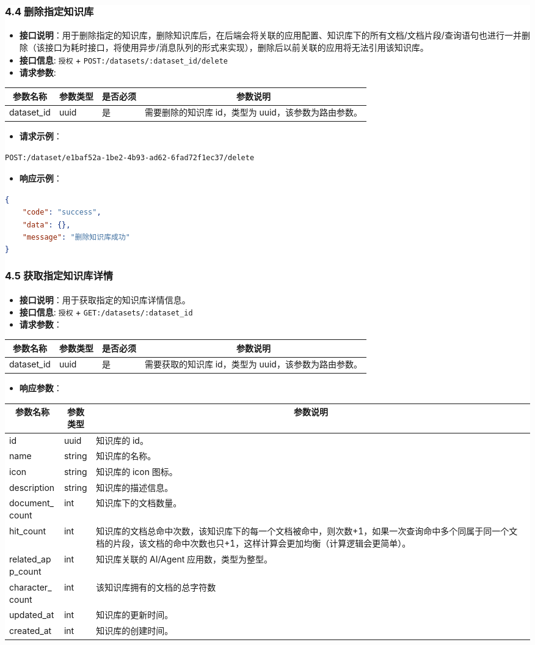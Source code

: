### 4.4 删除指定知识库

- **接口说明**：用于删除指定的知识库，删除知识库后，在后端会将关联的应用配置、知识库下的所有文档/文档片段/查询语句也进行一并删除（该接口为耗时接口，将使用异步/消息队列的形式来实现），删除后以前关联的应用将无法引用该知识库。
- **接口信息**: `授权` + `POST:/datasets/:dataset_id/delete`
- **请求参数**:

| 参数名称 | 参数类型 | 是否必须 | 参数说明 |
| --- | --- | --- | --- |
| dataset_id | uuid | 是 | 需要删除的知识库 id，类型为 uuid，该参数为路由参数。|

- **请求示例**：

```shell
POST:/dataset/e1baf52a-1be2-4b93-ad62-6fad72f1ec37/delete
```

- **响应示例**：

```json
{
    "code": "success",
    "data": {},
    "message": "删除知识库成功"
}
```

### 4.5 获取指定知识库详情

- **接口说明**：用于获取指定的知识库详情信息。
- **接口信息**: `授权` + `GET:/datasets/:dataset_id`
- **请求参数**：

| 参数名称 | 参数类型 | 是否必须 | 参数说明 |
| --- | --- | --- | --- |
| dataset_id | uuid | 是 | 需要获取的知识库 id，类型为 uuid，该参数为路由参数。|

- **响应参数**：

| 参数名称 | 参数类型 | 参数说明 |
| --- | --- | --- |
| id | uuid | 知识库的 id。 |
| name | string | 知识库的名称。 |
| icon | string | 知识库的 icon 图标。 |
| description | string | 知识库的描述信息。 |
| document_count | int | 知识库下的文档数量。 |
| hit_count | int | 知识库的文档总命中次数，该知识库下的每一个文档被命中，则次数+1，如果一次查询命中多个同属于同一个文档的片段，该文档的命中次数也只+1，这样计算会更加均衡（计算逻辑会更简单）。 |
| related_app_count | int | 知识库关联的 AI/Agent 应用数，类型为整型。 |
| character_count | int | 该知识库拥有的文档的总字符数 |
| updated_at | int | 知识库的更新时间。 |
| created_at | int | 知识库的创建时间。 |
